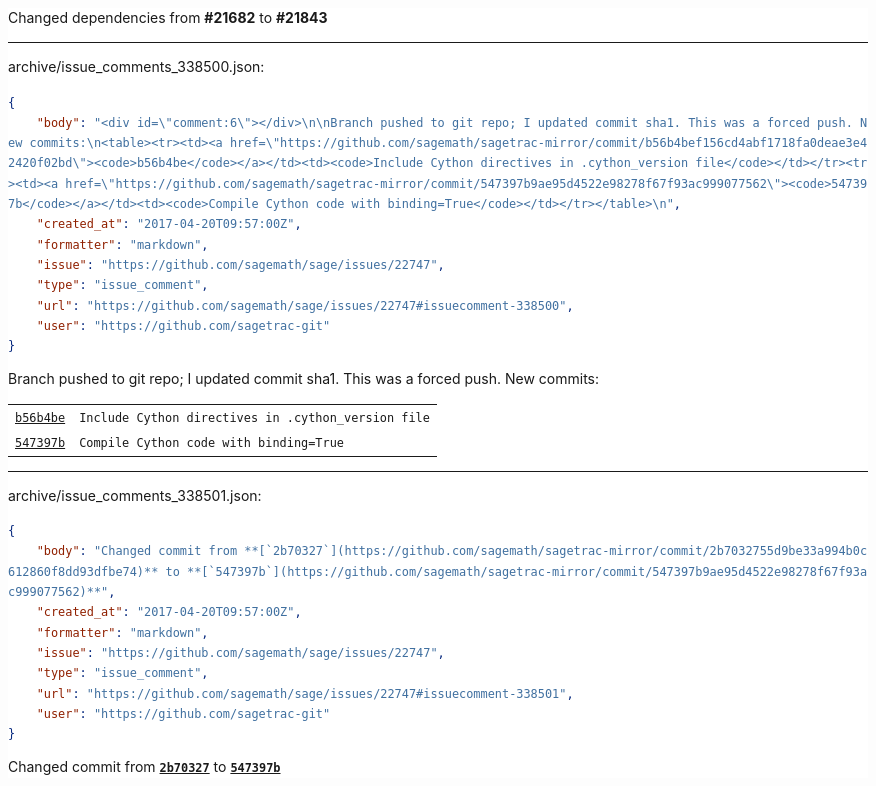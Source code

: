 Changed dependencies from **#21682** to **#21843**



---

archive/issue_comments_338500.json:
```json
{
    "body": "<div id=\"comment:6\"></div>\n\nBranch pushed to git repo; I updated commit sha1. This was a forced push. New commits:\n<table><tr><td><a href=\"https://github.com/sagemath/sagetrac-mirror/commit/b56b4bef156cd4abf1718fa0deae3e42420f02bd\"><code>b56b4be</code></a></td><td><code>Include Cython directives in .cython_version file</code></td></tr><tr><td><a href=\"https://github.com/sagemath/sagetrac-mirror/commit/547397b9ae95d4522e98278f67f93ac999077562\"><code>547397b</code></a></td><td><code>Compile Cython code with binding=True</code></td></tr></table>\n",
    "created_at": "2017-04-20T09:57:00Z",
    "formatter": "markdown",
    "issue": "https://github.com/sagemath/sage/issues/22747",
    "type": "issue_comment",
    "url": "https://github.com/sagemath/sage/issues/22747#issuecomment-338500",
    "user": "https://github.com/sagetrac-git"
}
```

<div id="comment:6"></div>

Branch pushed to git repo; I updated commit sha1. This was a forced push. New commits:
<table><tr><td><a href="https://github.com/sagemath/sagetrac-mirror/commit/b56b4bef156cd4abf1718fa0deae3e42420f02bd"><code>b56b4be</code></a></td><td><code>Include Cython directives in .cython_version file</code></td></tr><tr><td><a href="https://github.com/sagemath/sagetrac-mirror/commit/547397b9ae95d4522e98278f67f93ac999077562"><code>547397b</code></a></td><td><code>Compile Cython code with binding=True</code></td></tr></table>




---

archive/issue_comments_338501.json:
```json
{
    "body": "Changed commit from **[`2b70327`](https://github.com/sagemath/sagetrac-mirror/commit/2b7032755d9be33a994b0c612860f8dd93dfbe74)** to **[`547397b`](https://github.com/sagemath/sagetrac-mirror/commit/547397b9ae95d4522e98278f67f93ac999077562)**",
    "created_at": "2017-04-20T09:57:00Z",
    "formatter": "markdown",
    "issue": "https://github.com/sagemath/sage/issues/22747",
    "type": "issue_comment",
    "url": "https://github.com/sagemath/sage/issues/22747#issuecomment-338501",
    "user": "https://github.com/sagetrac-git"
}
```

Changed commit from **[`2b70327`](https://github.com/sagemath/sagetrac-mirror/commit/2b7032755d9be33a994b0c612860f8dd93dfbe74)** to **[`547397b`](https://github.com/sagemath/sagetrac-mirror/commit/547397b9ae95d4522e98278f67f93ac999077562)**
